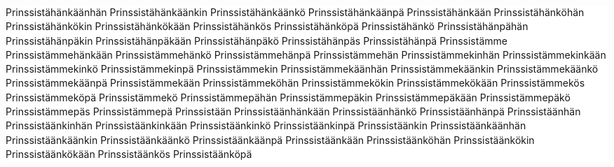 Prinssistähänkäänhän
Prinssistähänkäänkin
Prinssistähänkäänkö
Prinssistähänkäänpä
Prinssistähänkään
Prinssistähänköhän
Prinssistähänkökin
Prinssistähänkökään
Prinssistähänkös
Prinssistähänköpä
Prinssistähänkö
Prinssistähänpähän
Prinssistähänpäkin
Prinssistähänpäkään
Prinssistähänpäkö
Prinssistähänpäs
Prinssistähänpä
Prinssistämme
Prinssistämmehänkään
Prinssistämmehänkö
Prinssistämmehänpä
Prinssistämmehän
Prinssistämmekinhän
Prinssistämmekinkään
Prinssistämmekinkö
Prinssistämmekinpä
Prinssistämmekin
Prinssistämmekäänhän
Prinssistämmekäänkin
Prinssistämmekäänkö
Prinssistämmekäänpä
Prinssistämmekään
Prinssistämmeköhän
Prinssistämmekökin
Prinssistämmekökään
Prinssistämmekös
Prinssistämmeköpä
Prinssistämmekö
Prinssistämmepähän
Prinssistämmepäkin
Prinssistämmepäkään
Prinssistämmepäkö
Prinssistämmepäs
Prinssistämmepä
Prinssistään
Prinssistäänhänkään
Prinssistäänhänkö
Prinssistäänhänpä
Prinssistäänhän
Prinssistäänkinhän
Prinssistäänkinkään
Prinssistäänkinkö
Prinssistäänkinpä
Prinssistäänkin
Prinssistäänkäänhän
Prinssistäänkäänkin
Prinssistäänkäänkö
Prinssistäänkäänpä
Prinssistäänkään
Prinssistäänköhän
Prinssistäänkökin
Prinssistäänkökään
Prinssistäänkös
Prinssistäänköpä